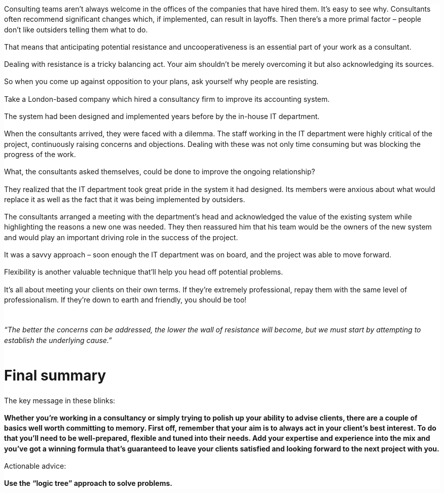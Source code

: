Consulting teams aren’t always welcome in the offices of the companies that have hired them. It’s easy to see why. Consultants often recommend significant changes which, if implemented, can result in layoffs. Then there’s a more primal factor – people don’t like outsiders telling them what to do.

That means that anticipating potential resistance and uncooperativeness is an essential part of your work as a consultant.

Dealing with resistance is a tricky balancing act. Your aim shouldn’t be merely overcoming it but also acknowledging its sources.

So when you come up against opposition to your plans, ask yourself why people are resisting.

Take a London-based company which hired a consultancy firm to improve its accounting system.

The system had been designed and implemented years before by the in-house IT department.

When the consultants arrived, they were faced with a dilemma. The staff working in the IT department were highly critical of the project, continuously raising concerns and objections. Dealing with these was not only time consuming but was blocking the progress of the work.

What, the consultants asked themselves, could be done to improve the ongoing relationship?

They realized that the IT department took great pride in the system it had designed. Its members were anxious about what would replace it as well as the fact that it was being implemented by outsiders.

The consultants arranged a meeting with the department’s head and acknowledged the value of the existing system while highlighting the reasons a new one was needed. They then reassured him that his team would be the owners of the new system and would play an important driving role in the success of the project.

It was a savvy approach – soon enough the IT department was on board, and the project was able to move forward.

Flexibility is another valuable technique that’ll help you head off potential problems.

It’s all about meeting your clients on their own terms. If they’re extremely professional, repay them with the same level of professionalism. If they’re down to earth and friendly, you should be too!

# 

*“The better the concerns can be addressed, the lower the wall of resistance will become, but we must start by attempting to establish the underlying cause.”*

# Final summary

The key message in these blinks:

**Whether you’re working in a consultancy or simply trying to polish up your ability to advise clients, there are a couple of basics well worth committing to memory. First off, remember that your aim is to always act in your client’s best interest. To do that you’ll need to be well-prepared, flexible and tuned into their needs. Add your expertise and experience into the mix and you’ve got a winning formula that’s guaranteed to leave your clients satisfied and looking forward to the next project with you.**

Actionable advice:

**Use the** **“logic tree” approach to solve problems.**
